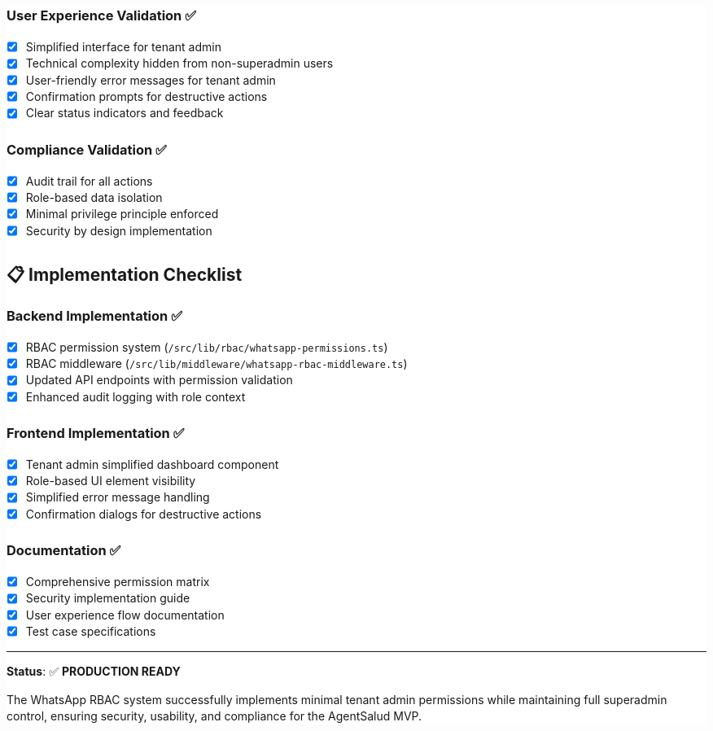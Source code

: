### User Experience Validation ✅

- [x] Simplified interface for tenant admin
- [x] Technical complexity hidden from non-superadmin users
- [x] User-friendly error messages for tenant admin
- [x] Confirmation prompts for destructive actions
- [x] Clear status indicators and feedback

### Compliance Validation ✅

- [x] Audit trail for all actions
- [x] Role-based data isolation
- [x] Minimal privilege principle enforced
- [x] Security by design implementation

## 📋 Implementation Checklist

### Backend Implementation ✅

- [x] RBAC permission system (`/src/lib/rbac/whatsapp-permissions.ts`)
- [x] RBAC middleware (`/src/lib/middleware/whatsapp-rbac-middleware.ts`)
- [x] Updated API endpoints with permission validation
- [x] Enhanced audit logging with role context

### Frontend Implementation ✅

- [x] Tenant admin simplified dashboard component
- [x] Role-based UI element visibility
- [x] Simplified error message handling
- [x] Confirmation dialogs for destructive actions

### Documentation ✅

- [x] Comprehensive permission matrix
- [x] Security implementation guide
- [x] User experience flow documentation
- [x] Test case specifications

---

**Status**: ✅ **PRODUCTION READY**

The WhatsApp RBAC system successfully implements minimal tenant admin permissions while maintaining full superadmin control, ensuring security, usability, and compliance for the AgentSalud MVP.
